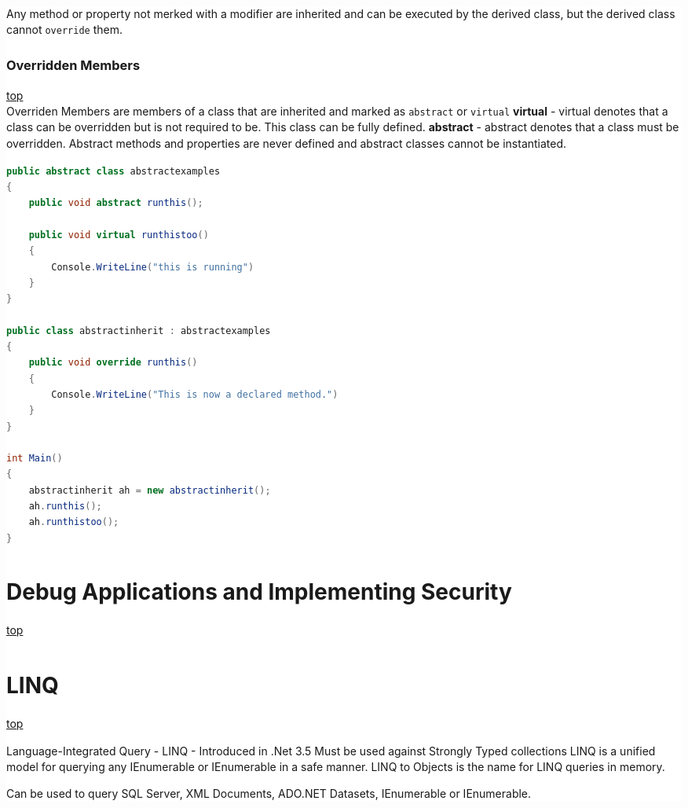 Any method or property not merked with a modifier are inherited and can be executed by the derived class, but the derived class cannot ```override``` them.

### Overridden Members
[top](#index)  
Overriden Members are members of a class that are inherited and marked as ```abstract``` or ```virtual```
**virtual** - virtual denotes that a class can be overridden but is not required to be. This class can be fully defined.
**abstract** - abstract denotes that a class must be overridden. Abstract methods and properties are never defined and abstract classes cannot be instantiated.
```C#
public abstract class abstractexamples
{
	public void abstract runthis();

	public void virtual runthistoo()
	{
		Console.WriteLine("this is running")
	}
}

public class abstractinherit : abstractexamples
{
	public void override runthis()
	{
		Console.WriteLine("This is now a declared method.")
	}
}

int Main()
{
	abstractinherit ah = new abstractinherit();
	ah.runthis();
	ah.runthistoo();
}
```
# Debug Applications and Implementing Security
[top](#index)  


# LINQ
[top](#index)  

Language-Integrated Query - LINQ - Introduced in .Net 3.5
Must be used against Strongly Typed collections
LINQ is a unified model for querying any IEnumerable or IEnumerable<T> in a safe manner.
LINQ to Objects is the name for LINQ queries in memory.

Can be used to query SQL Server, XML Documents, ADO.NET Datasets, IEnumerable or IEnumerable<T>.
